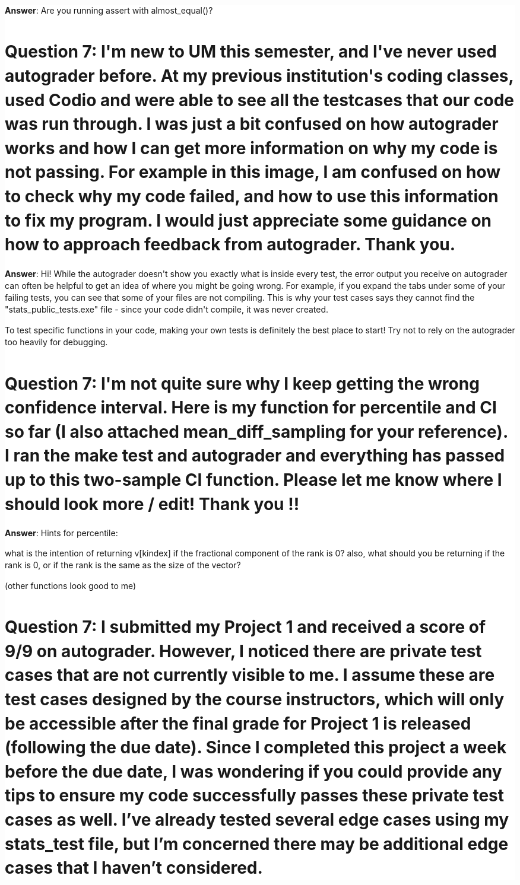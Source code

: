 **Answer**: Are you running assert with almost_equal()?




# **Question 7**: I'm new to UM this semester, and I've never used autograder before. At my previous institution's coding classes, used Codio and were able to see all the testcases that our code was run through. I was just a bit confused on how autograder works and how I can get more information on why my code is not passing.   For example in this image, I am confused on how to check why my code failed, and how to use this information to fix my program. I would just appreciate some guidance on how to approach feedback from autograder. Thank you.

**Answer**: Hi! While the autograder doesn't show you exactly what is inside every test, the error output you receive on autograder can often be helpful to get an idea of where you might be going wrong. For example, if you expand the tabs under some of your failing tests, you can see that some of your files are not compiling. This is why your test cases says they cannot find the "stats_public_tests.exe" file - since your code didn't compile, it was never created. 

To test specific functions in your code, making your own tests is definitely the best place to start! Try not to rely on the autograder too heavily for debugging. 


# **Question 7**: I'm not quite sure why I keep getting the wrong confidence interval. Here is my function for percentile and CI so far (I also attached mean_diff_sampling for your reference). I ran the make test and autograder and everything has passed up to this two-sample CI function. Please let me know where I should look more / edit! Thank you !! 

**Answer**: Hints for percentile: 

what is the intention of returning v[kindex] if the fractional component of the rank is 0? also, what should you be returning if the rank is 0, or if the rank is the same as the size of the vector?



(other functions look good to me)






# **Question 7**: I submitted my Project 1 and received a score of 9/9 on autograder. However, I noticed there are private test cases that are not currently visible to me. I assume these are test cases designed by the course instructors, which will only be accessible after the final grade for Project 1 is released (following the due date).  Since I completed this project a week before the due date, I was wondering if you could provide any tips to ensure my code successfully passes these private test cases as well.  I’ve already tested several edge cases using my stats_test file, but I’m concerned there may be additional edge cases that I haven’t considered.
